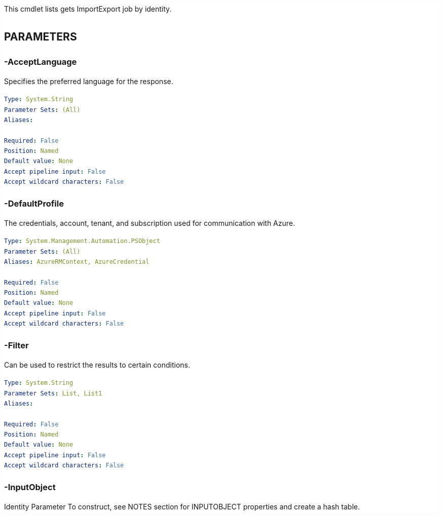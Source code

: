 This cmdlet lists gets ImportExport job by identity.

## PARAMETERS

### -AcceptLanguage
Specifies the preferred language for the response.

```yaml
Type: System.String
Parameter Sets: (All)
Aliases:

Required: False
Position: Named
Default value: None
Accept pipeline input: False
Accept wildcard characters: False
```

### -DefaultProfile
The credentials, account, tenant, and subscription used for communication with Azure.

```yaml
Type: System.Management.Automation.PSObject
Parameter Sets: (All)
Aliases: AzureRMContext, AzureCredential

Required: False
Position: Named
Default value: None
Accept pipeline input: False
Accept wildcard characters: False
```

### -Filter
Can be used to restrict the results to certain conditions.

```yaml
Type: System.String
Parameter Sets: List, List1
Aliases:

Required: False
Position: Named
Default value: None
Accept pipeline input: False
Accept wildcard characters: False
```

### -InputObject
Identity Parameter
To construct, see NOTES section for INPUTOBJECT properties and create a hash table.
